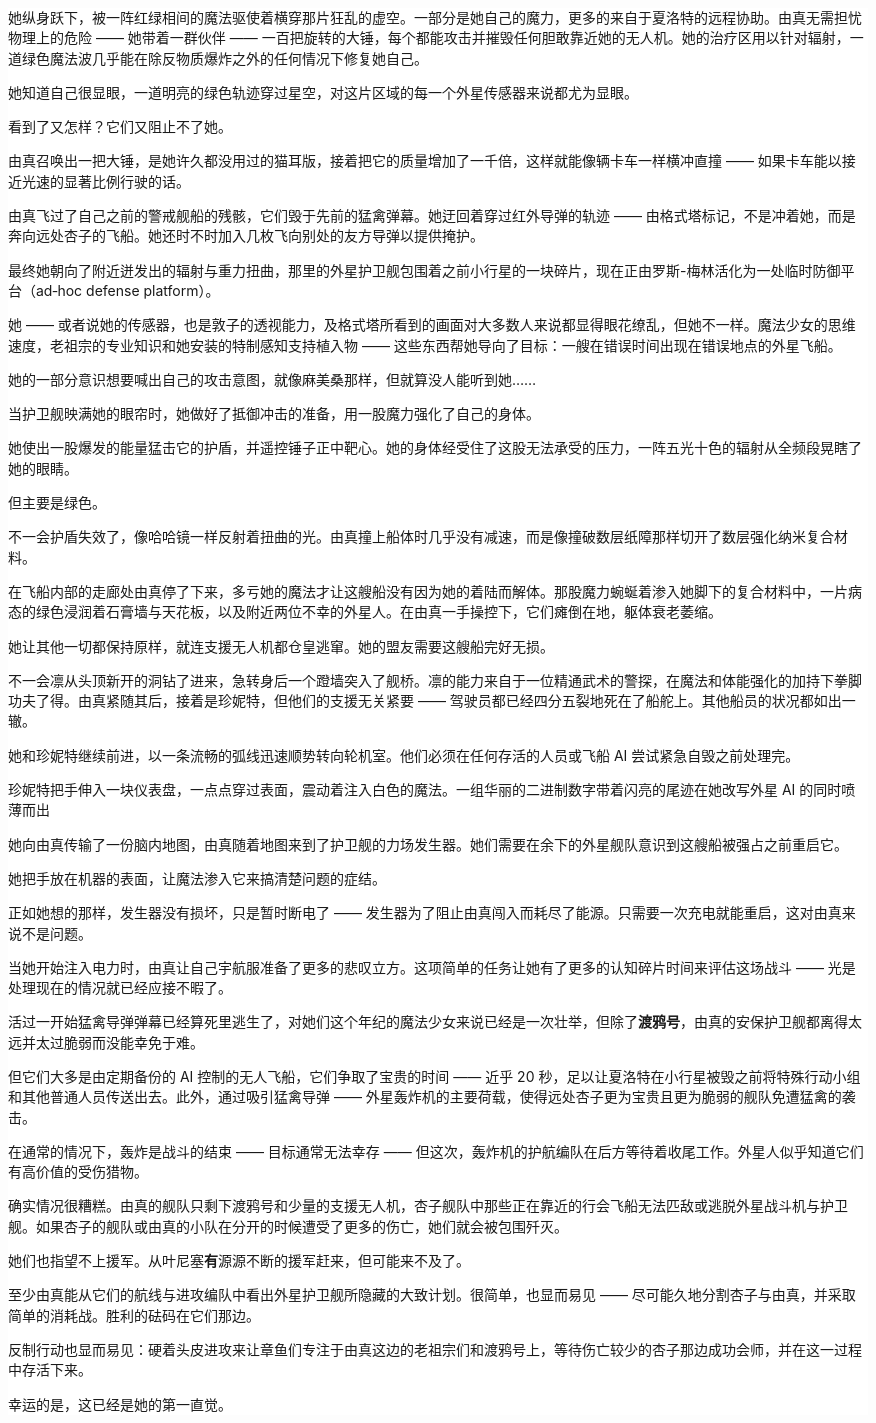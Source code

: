她纵身跃下，被一阵红绿相间的魔法驱使着横穿那片狂乱的虚空。一部分是她自己的魔力，更多的来自于夏洛特的远程协助。由真无需担忧物理上的危险 —— 她带着一群伙伴 —— 一百把旋转的大锤，每个都能攻击并摧毁任何胆敢靠近她的无人机。她的治疗区用以针对辐射，一道绿色魔法波几乎能在除反物质爆炸之外的任何情况下修复她自己。

她知道自己很显眼，一道明亮的绿色轨迹穿过星空，对这片区域的每一个外星传感器来说都尤为显眼。

看到了又怎样？它们又阻止不了她。

由真召唤出一把大锤，是她许久都没用过的猫耳版，接着把它的质量增加了一千倍，这样就能像辆卡车一样横冲直撞 —— 如果卡车能以接近光速的显著比例行驶的话。

由真飞过了自己之前的警戒舰船的残骸，它们毁于先前的猛禽弹幕。她迂回着穿过红外导弹的轨迹 —— 由格式塔标记，不是冲着她，而是奔向远处杏子的飞船。她还时不时加入几枚飞向别处的友方导弹以提供掩护。

最终她朝向了附近迸发出的辐射与重力扭曲，那里的外星护卫舰包围着之前小行星的一块碎片，现在正由罗斯-梅林活化为一处临时防御平台（ad‐hoc defense platform）。

她 —— 或者说她的传感器，也是敦子的透视能力，及格式塔所看到的画面对大多数人来说都显得眼花缭乱，但她不一样。魔法少女的思维速度，老祖宗的专业知识和她安装的特制感知支持植入物 —— 这些东西帮她导向了目标：一艘在错误时间出现在错误地点的外星飞船。

她的一部分意识想要喊出自己的攻击意图，就像麻美桑那样，但就算没人能听到她……

当护卫舰映满她的眼帘时，她做好了抵御冲击的准备，用一股魔力强化了自己的身体。

她使出一股爆发的能量猛击它的护盾，并遥控锤子正中靶心。她的身体经受住了这股无法承受的压力，一阵五光十色的辐射从全频段晃瞎了她的眼睛。

但主要是绿色。

不一会护盾失效了，像哈哈镜一样反射着扭曲的光。由真撞上船体时几乎没有减速，而是像撞破数层纸障那样切开了数层强化纳米复合材料。

在飞船内部的走廊处由真停了下来，多亏她的魔法才让这艘船没有因为她的着陆而解体。那股魔力蜿蜒着渗入她脚下的复合材料中，一片病态的绿色浸润着石膏墙与天花板，以及附近两位不幸的外星人。在由真一手操控下，它们瘫倒在地，躯体衰老萎缩。

她让其他一切都保持原样，就连支援无人机都仓皇逃窜。她的盟友需要这艘船完好无损。

不一会凛从头顶新开的洞钻了进来，急转身后一个蹬墙突入了舰桥。凛的能力来自于一位精通武术的警探，在魔法和体能强化的加持下拳脚功夫了得。由真紧随其后，接着是珍妮特，但他们的支援无关紧要 —— 驾驶员都已经四分五裂地死在了船舵上。其他船员的状况都如出一辙。

她和珍妮特继续前进，以一条流畅的弧线迅速顺势转向轮机室。他们必须在任何存活的人员或飞船 AI 尝试紧急自毁之前处理完。

珍妮特把手伸入一块仪表盘，一点点穿过表面，震动着注入白色的魔法。一组华丽的二进制数字带着闪亮的尾迹在她改写外星 AI 的同时喷薄而出

她向由真传输了一份脑内地图，由真随着地图来到了护卫舰的力场发生器。她们需要在余下的外星舰队意识到这艘船被强占之前重启它。

她把手放在机器的表面，让魔法渗入它来搞清楚问题的症结。

正如她想的那样，发生器没有损坏，只是暂时断电了 —— 发生器为了阻止由真闯入而耗尽了能源。只需要一次充电就能重启，这对由真来说不是问题。

当她开始注入电力时，由真让自己宇航服准备了更多的悲叹立方。这项简单的任务让她有了更多的认知碎片时间来评估这场战斗 —— 光是处理现在的情况就已经应接不暇了。

活过一开始猛禽导弹弹幕已经算死里逃生了，对她们这个年纪的魔法少女来说已经是一次壮举，但除了**渡鸦号**，由真的安保护卫舰都离得太远并太过脆弱而没能幸免于难。

但它们大多是由定期备份的 AI 控制的无人飞船，它们争取了宝贵的时间 —— 近乎 20 秒，足以让夏洛特在小行星被毁之前将特殊行动小组和其他普通人员传送出去。此外，通过吸引猛禽导弹 —— 外星轰炸机的主要荷载，使得远处杏子更为宝贵且更为脆弱的舰队免遭猛禽的袭击。

在通常的情况下，轰炸是战斗的结束 —— 目标通常无法幸存 —— 但这次，轰炸机的护航编队在后方等待着收尾工作。外星人似乎知道它们有高价值的受伤猎物。

确实情况很糟糕。由真的舰队只剩下渡鸦号和少量的支援无人机，杏子舰队中那些正在靠近的行会飞船无法匹敌或逃脱外星战斗机与护卫舰。如果杏子的舰队或由真的小队在分开的时候遭受了更多的伤亡，她们就会被包围歼灭。

她们也指望不上援军。从叶尼塞**有**源源不断的援军赶来，但可能来不及了。

至少由真能从它们的航线与进攻编队中看出外星护卫舰所隐藏的大致计划。很简单，也显而易见 —— 尽可能久地分割杏子与由真，并采取简单的消耗战。胜利的砝码在它们那边。

反制行动也显而易见：硬着头皮进攻来让章鱼们专注于由真这边的老祖宗们和渡鸦号上，等待伤亡较少的杏子那边成功会师，并在这一过程中存活下来。

幸运的是，这已经是她的第一直觉。
